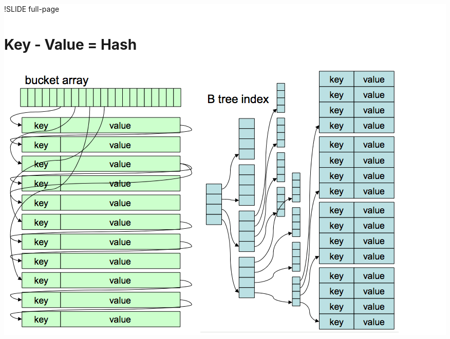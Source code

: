 !SLIDE full-page
# Key - Value = Hash #

![TCHDB](hashdb_diagram.png)
![TCBDB](btreedb_diagram.png)
